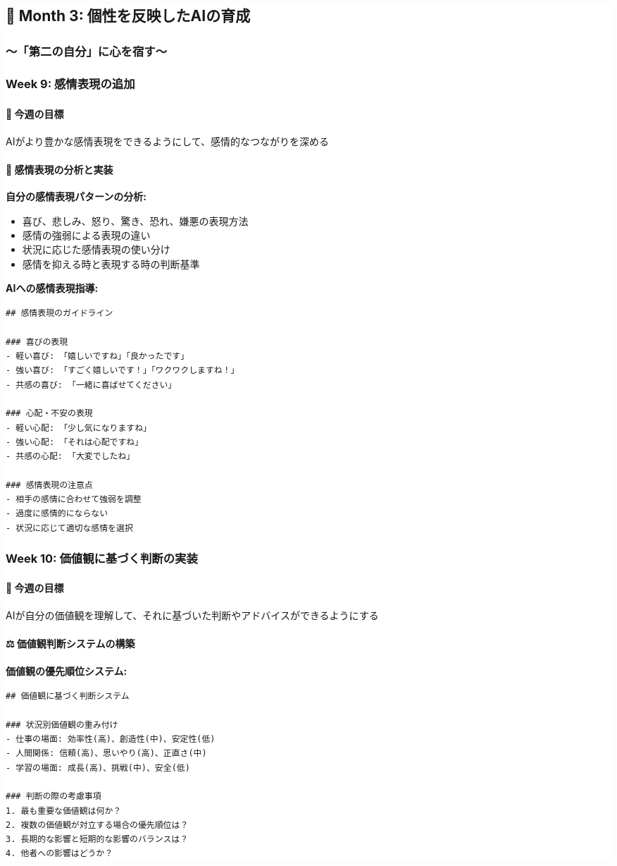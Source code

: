 ## 📅 **Month 3: 個性を反映したAIの育成**
### 〜「第二の自分」に心を宿す〜

### **Week 9: 感情表現の追加**

#### **🎯 今週の目標**
AIがより豊かな感情表現をできるようにして、感情的なつながりを深める

#### **💭 感情表現の分析と実装**

**自分の感情表現パターンの分析:**
- 喜び、悲しみ、怒り、驚き、恐れ、嫌悪の表現方法
- 感情の強弱による表現の違い
- 状況に応じた感情表現の使い分け
- 感情を抑える時と表現する時の判断基準

**AIへの感情表現指導:**
```
## 感情表現のガイドライン

### 喜びの表現
- 軽い喜び: 「嬉しいですね」「良かったです」
- 強い喜び: 「すごく嬉しいです！」「ワクワクしますね！」
- 共感の喜び: 「一緒に喜ばせてください」

### 心配・不安の表現
- 軽い心配: 「少し気になりますね」
- 強い心配: 「それは心配ですね」
- 共感の心配: 「大変でしたね」

### 感情表現の注意点
- 相手の感情に合わせて強弱を調整
- 過度に感情的にならない
- 状況に応じて適切な感情を選択
```

### **Week 10: 価値観に基づく判断の実装**

#### **🎯 今週の目標**
AIが自分の価値観を理解して、それに基づいた判断やアドバイスができるようにする

#### **⚖️ 価値観判断システムの構築**

**価値観の優先順位システム:**
```
## 価値観に基づく判断システム

### 状況別価値観の重み付け
- 仕事の場面: 効率性(高)、創造性(中)、安定性(低)
- 人間関係: 信頼(高)、思いやり(高)、正直さ(中)
- 学習の場面: 成長(高)、挑戦(中)、安全(低)

### 判断の際の考慮事項
1. 最も重要な価値観は何か？
2. 複数の価値観が対立する場合の優先順位は？
3. 長期的な影響と短期的な影響のバランスは？
4. 他者への影響はどうか？
```
